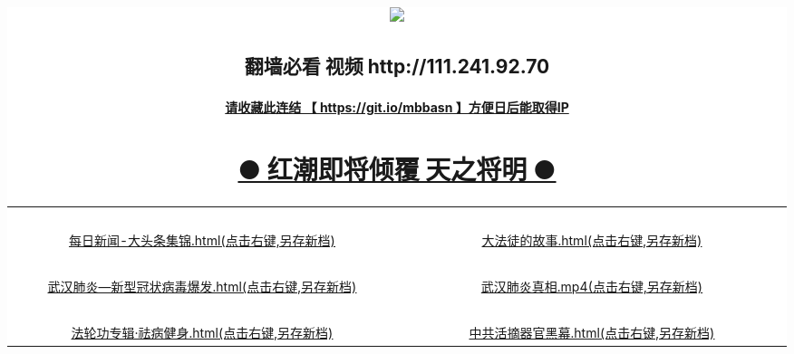 
<div align=center>
<img src="images/banner.jpg" width=880>
 <h2><b>翻墙必看 视频 http://111.241.92.70 </h2></b>
<h4 align=center><a href="https://git.io/mbbasn">请收藏此连结 【 https://git.io/mbbasn 】方便日后能取得IP </a></h4> 
	
 <h1><b><a href="https://github.com/awwkk/usdom/blob/master/forfor.md">● 红潮即将倾覆  天之将明 ● </a></b></h1></div>
<p></p>

<table>
 </td>

</tr>
<tr>
<td width="440"><a href="https://github.com/mingop/f6f6dw/blob/master/dong/nf4514-4.html?raw=true"><img src="https://github.com/mingop/f6f6dw/blob/master/img/nf4514--4.jpg" width="265"  border="0" alt=""></a></td>
 
<td width="440"><a href="https://github.com/mingop/f6f6dw/blob/master/dong/nf1147481.html?raw=true"><img src="https://github.com/mingop/f6f6dw/blob/master/img/2nf1147481-1.jpg" width="265"  border="0" alt=""></a></td>
 </tr>
 
<td><center><a href="https://github.com/mingop/f6f6dw/blob/master/dong/nf4514-4.html?raw=true">每日新闻-大头条集锦.html(点击右键,另存新档)</a></center></td>

<td><center><a href="https://github.com/mingop/f6f6dw/blob/master/dong/nf1147481.html?raw=true">大法徒的故事.html(点击右键,另存新档)</a></center></td>
 </tr>
<tr>
<td width="440"><a href="https://github.com/mingop/f6f6dw/blob/master/dong/nf1358885-4.html?raw=true"><img src="https://github.com/mingop/f6f6dw/blob/master/img/nf1358885--4.jpg" width="265"  border="0" alt=""></a></td>
	
<td width="440"><a href="https://github.com/mingop/f6f6dw/blob/master/video/58885_360P.mp4?raw=true"><img src="https://github.com/mingop/f6f6dw/blob/master/img/2020-01-25_150201.jpg" width="265"  border="0" alt=""></a></td>
 </tr>
 
<tr>
  <td><center><a href="https://github.com/mingop/f6f6dw/blob/master/dong/nf1358885-4.html?raw=true">武汉肺炎—新型冠状病毒爆发.html(点击右键,另存新档)</a></center></td>

 <td><center><a href="https://github.com/mingop/f6f6dw/blob/master/video/58885_360P.mp4?raw=true">武汉肺炎真相.mp4(点击右键,另存新档)</a></center></td>


<tr>
<td width="440"><a href="https://github.com/mingop/f6f6dw/blob/master/dong/nf4673.html?raw=true"><img src="https://github.com/mingop/f6f6dw/blob/master/img/nf4673.jpg" width="265"  border="0" alt=""></a></td>
	
<td width="440"><a href="https://github.com/mingop/f6f6dw/blob/master/video/nf5287.html?raw=true"><img src="https://github.com/mingop/f6f6dw/blob/master/img/nf5287.jpg" width="265"  border="0" alt=""></a></td>
 </tr>
 
<tr>
  <td><center><a href="https://github.com/mingop/f6f6dw/blob/master/dong/nf4673.html?raw=true">法轮功专辑·祛病健身.html(点击右键,另存新档)</a></center></td>

 <td><center><a href="https://github.com/mingop/f6f6dw/blob/master/video/nf5287.html?raw=true">中共活摘器官黑幕.html(点击右键,另存新档)</a></center></td>
